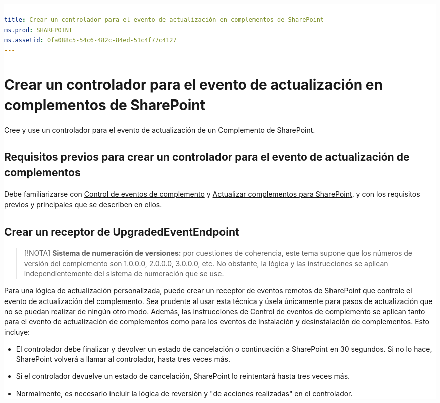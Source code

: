 ```yaml
---
title: Crear un controlador para el evento de actualización en complementos de SharePoint
ms.prod: SHAREPOINT
ms.assetid: 0fa088c5-54c6-482c-84ed-51c4f77c4127
---
```



# Crear un controlador para el evento de actualización en complementos de SharePoint
Cree y use un controlador para el evento de actualización de un Complemento de SharePoint.
## Requisitos previos para crear un controlador para el evento de actualización de complementos
<a name="Prerequisites"> </a>

Debe familiarizarse con  [Control de eventos de complemento](handle-events-in-sharepoint-add-ins.md#HandlingAppEvents) y [Actualizar complementos para SharePoint](update-sharepoint-add-ins.md), y con los requisitos previos y principales que se describen en ellos.
  
    
    

## Crear un receptor de UpgradedEventEndpoint
<a name="UpgradedEventEndpoint"> </a>


> [!NOTA]
> **Sistema de numeración de versiones:** por cuestiones de coherencia, este tema supone que los números de versión del complemento son 1.0.0.0, 2.0.0.0, 3.0.0.0, etc. No obstante, la lógica y las instrucciones se aplican independientemente del sistema de numeración que se use.
  
    
    

Para una lógica de actualización personalizada, puede crear un receptor de eventos remotos de SharePoint que controle el evento de actualización del complemento. Sea prudente al usar esta técnica y úsela únicamente para pasos de actualización que no se puedan realizar de ningún otro modo. Además, las instrucciones de  [Control de eventos de complemento](handle-events-in-sharepoint-add-ins.md#HandlingAppEvents) se aplican tanto para el evento de actualización de complementos como para los eventos de instalación y desinstalación de complementos. Esto incluye:
  
    
    

- El controlador debe finalizar y devolver un estado de cancelación o continuación a SharePoint en 30 segundos. Si no lo hace, SharePoint volverá a llamar al controlador, hasta tres veces más.
    
  
- Si el controlador devuelve un estado de cancelación, SharePoint lo reintentará hasta tres veces más. 
    
  
- Normalmente, es necesario incluir la lógica de reversión y "de acciones realizadas" en el controlador.
    
  